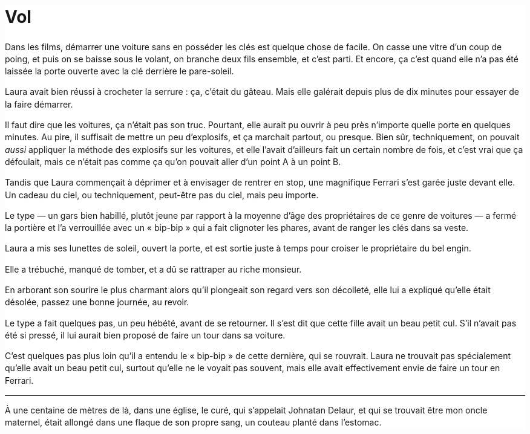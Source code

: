 Vol 
===

Dans les films, démarrer une voiture sans en posséder les clés est
quelque chose de facile. On casse une vitre d’un coup de poing, et puis
on se baisse sous le volant, on branche deux fils ensemble, et c’est
parti. Et encore, ça c’est quand elle n’a pas été laissée la porte
ouverte avec la clé derrière le pare-soleil.

Laura avait bien réussi à crocheter la serrure : ça, c’était du gâteau.
Mais elle galérait depuis plus de dix minutes pour essayer de la faire
démarrer.

Il faut dire que les voitures, ça n’était pas son truc. Pourtant, elle
aurait pu ouvrir à peu près n’importe quelle porte en quelques minutes.
Au pire, il suffisait de mettre un peu d’explosifs, et ça marchait
partout, ou presque. Bien sûr, techniquement, on pouvait *aussi*
appliquer la méthode des explosifs sur les voitures, et elle l’avait
d’ailleurs fait un certain nombre de fois, et c’est vrai que ça
défoulait, mais ce n’était pas comme ça qu’on pouvait aller d’un point A
à un point B.

Tandis que Laura commençait à déprimer et à envisager de rentrer en
stop, une magnifique Ferrari s’est garée juste devant elle. Un cadeau du
ciel, ou techniquement, peut-être pas du ciel, mais peu importe.

Le type — un gars bien habillé, plutôt jeune par rapport à la moyenne
d’âge des propriétaires de ce genre de voitures — a fermé la portière et
l’a verrouillée avec un « bip-bip » qui a fait clignoter les phares,
avant de ranger les clés dans sa veste.

Laura a mis ses lunettes de soleil, ouvert la porte, et est sortie juste
à temps pour croiser le propriétaire du bel engin.

Elle a trébuché, manqué de tomber, et a dû se rattraper au riche
monsieur.

En arborant son sourire le plus charmant alors qu’il plongeait son
regard vers son décolleté, elle lui a expliqué qu’elle était désolée,
passez une bonne journée, au revoir.

Le type a fait quelques pas, un peu hébété, avant de se retourner. Il
s’est dit que cette fille avait un beau petit cul. S’il n’avait pas été
si pressé, il lui aurait bien proposé de faire un tour dans sa voiture.

C’est quelques pas plus loin qu’il a entendu le « bip-bip » de cette
dernière, qui se rouvrait. Laura ne trouvait pas spécialement qu’elle
avait un beau petit cul, surtout qu’elle ne le voyait pas souvent, mais
elle avait effectivement envie de faire un tour en Ferrari.

*****

À une centaine de mètres de là, dans une église, le curé, qui s’appelait
Johnatan Delaur, et qui se trouvait être mon oncle maternel, était
allongé dans une flaque de son propre sang, un couteau planté dans
l’estomac.

